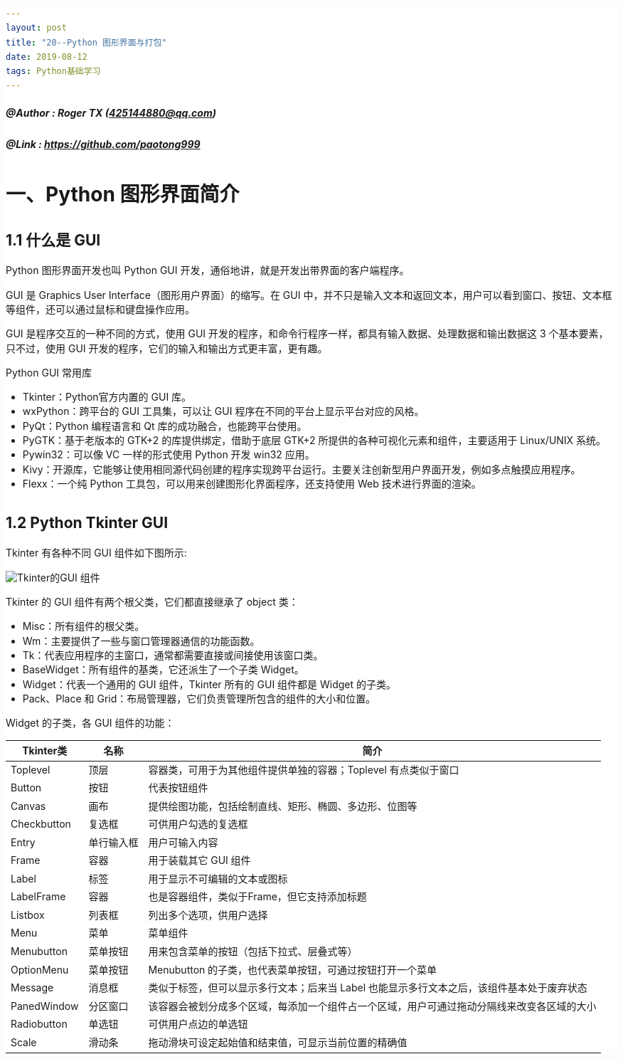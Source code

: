 ```yaml
---
layout: post
title: "20--Python 图形界面与打包"
date: 2019-08-12
tags: Python基础学习  
---
```


##### @Author  : Roger TX (425144880@qq.com)  
##### @Link    : https://github.com/paotong999  

# 一、Python 图形界面简介
## 1.1 什么是 GUI 
Python 图形界面开发也叫 Python GUI 开发，通俗地讲，就是开发出带界面的客户端程序。

GUI 是 Graphics User Interface（图形用户界面）的缩写。在 GUI 中，并不只是输入文本和返回文本，用户可以看到窗口、按钮、文本框等组件，还可以通过鼠标和键盘操作应用。

GUI 是程序交互的一种不同的方式，使用 GUI 开发的程序，和命令行程序一样，都具有输入数据、处理数据和输出数据这 3 个基本要素，只不过，使用 GUI 开发的程序，它们的输入和输出方式更丰富，更有趣。

Python GUI 常用库
- Tkinter：Python官方内置的 GUI 库。
- wxPython：跨平台的 GUI 工具集，可以让 GUI 程序在不同的平台上显示平台对应的风格。
- PyQt：Python 编程语言和 Qt 库的成功融合，也能跨平台使用。
- PyGTK：基于老版本的 GTK+2 的库提供绑定，借助于底层 GTK+2 所提供的各种可视化元素和组件，主要适用于 Linux/UNIX 系统。
- Pywin32：可以像 VC 一样的形式使用 Python 开发 win32 应用。
- Kivy：开源库，它能够让使用相同源代码创建的程序实现跨平台运行。主要关注创新型用户界面开发，例如多点触摸应用程序。
- Flexx：一个纯 Python 工具包，可以用来创建图形化界面程序，还支持使用 Web 技术进行界面的渲染。

## 1.2 Python Tkinter GUI
Tkinter 有各种不同 GUI 组件如下图所示:

![Tkinter的GUI 组件](https://blog.lovedev.cn/images/blogs/tkinter_gui.png)

Tkinter 的 GUI 组件有两个根父类，它们都直接继承了 object 类：
- Misc：所有组件的根父类。
- Wm：主要提供了一些与窗口管理器通信的功能函数。
- Tk：代表应用程序的主窗口，通常都需要直接或间接使用该窗口类。
- BaseWidget：所有组件的基类，它还派生了一个子类 Widget。
- Widget：代表一个通用的 GUI 组件，Tkinter 所有的 GUI 组件都是 Widget 的子类。
- Pack、Place 和 Grid：布局管理器，它们负责管理所包含的组件的大小和位置。

Widget 的子类，各 GUI 组件的功能：

Tkinter类|名称|简介
---|---|---
Toplevel|顶层|容器类，可用于为其他组件提供单独的容器；Toplevel 有点类似于窗口
Button|按钮|代表按钮组件
Canvas|画布|提供绘图功能，包括绘制直线、矩形、椭圆、多边形、位图等
Checkbutton|复选框|可供用户勾选的复选框
Entry|单行输入框|用户可输入内容
Frame|容器|用于装载其它 GUI 组件
Label|标签|用于显示不可编辑的文本或图标
LabelFrame|容器|也是容器组件，类似于Frame，但它支持添加标题
Listbox|列表框|列出多个选项，供用户选择
Menu|菜单|菜单组件
Menubutton|菜单按钮|用来包含菜单的按钮（包括下拉式、层叠式等）
OptionMenu|菜单按钮|Menubutton 的子类，也代表菜单按钮，可通过按钮打开一个菜单
Message|消息框|类似于标签，但可以显示多行文本；后来当 Label 也能显示多行文本之后，该组件基本处于废弃状态
PanedWindow|分区窗口|该容器会被划分成多个区域，每添加一个组件占一个区域，用户可通过拖动分隔线来改变各区域的大小
Radiobutton|单选钮|可供用户点边的单选钮
Scale|滑动条|拖动滑块可设定起始值和结束值，可显示当前位置的精确值